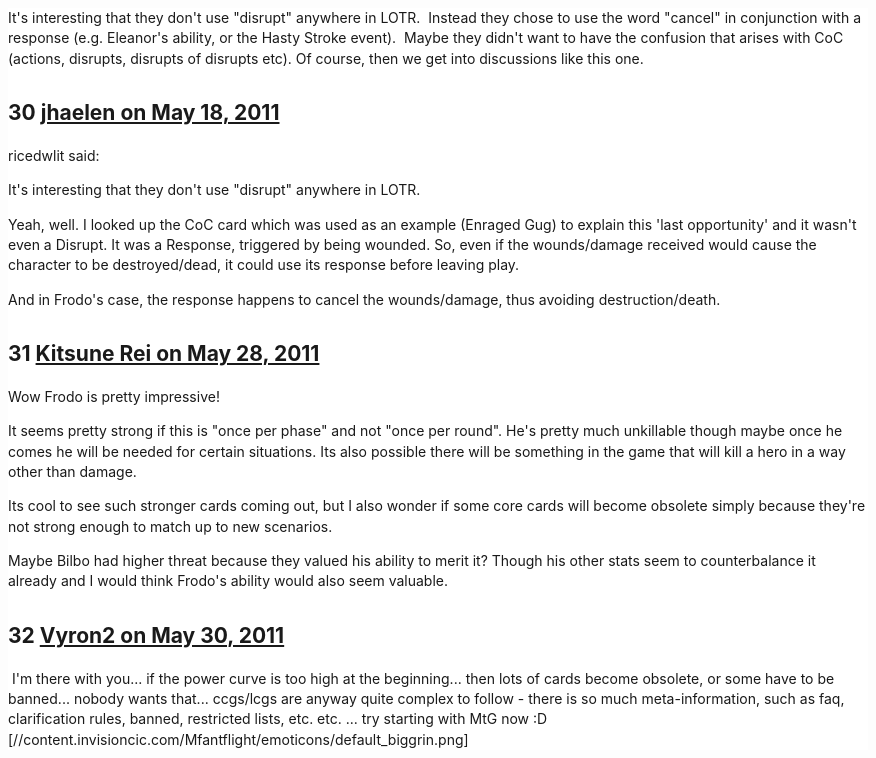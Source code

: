 
It's interesting that they don't use "disrupt" anywhere in LOTR.  Instead they chose to use the word "cancel" in conjunction with a response (e.g. Eleanor's ability, or the Hasty Stroke event).  Maybe they didn't want to have the confusion that arises with CoC (actions, disrupts, disrupts of disrupts etc). Of course, then we get into discussions like this one.

## 30 [jhaelen on May 18, 2011](https://community.fantasyflightgames.com/topic/46856-frodo-is-coming-what-does-everyone-think-interesting-option/?do=findComment&comment=470675)

ricedwlit said:

It's interesting that they don't use "disrupt" anywhere in LOTR. 

Yeah, well. I looked up the CoC card which was used as an example (Enraged Gug) to explain this 'last opportunity' and it wasn't even a Disrupt. It was a Response, triggered by being wounded. So, even if the wounds/damage received would cause the character to be destroyed/dead, it could use its response before leaving play.

And in Frodo's case, the response happens to cancel the wounds/damage, thus avoiding destruction/death.

## 31 [Kitsune Rei on May 28, 2011](https://community.fantasyflightgames.com/topic/46856-frodo-is-coming-what-does-everyone-think-interesting-option/?do=findComment&comment=476205)

Wow Frodo is pretty impressive!

It seems pretty strong if this is "once per phase" and not "once per round". He's pretty much unkillable though maybe once he comes he will be needed for certain situations. Its also possible there will be something in the game that will kill a hero in a way other than damage.

Its cool to see such stronger cards coming out, but I also wonder if some core cards will become obsolete simply because they're not strong enough to match up to new scenarios.

Maybe Bilbo had higher threat because they valued his ability to merit it? Though his other stats seem to counterbalance it already and I would think Frodo's ability would also seem valuable.

## 32 [Vyron2 on May 30, 2011](https://community.fantasyflightgames.com/topic/46856-frodo-is-coming-what-does-everyone-think-interesting-option/?do=findComment&comment=476871)

 I'm there with you... if the power curve is too high at the beginning... then lots of cards become obsolete, or some have to be banned... nobody wants that... ccgs/lcgs are anyway quite complex to follow - there is so much meta-information, such as faq, clarification rules, banned, restricted lists, etc. etc. ... try starting with MtG now :D [//content.invisioncic.com/Mfantflight/emoticons/default_biggrin.png]

